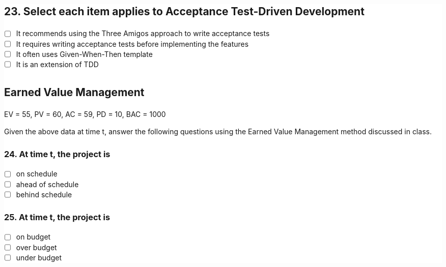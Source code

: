 
## 23. Select each item applies to Acceptance Test-Driven Development

- [ ] It recommends using the Three Amigos approach to write acceptance tests
- [ ] It requires writing acceptance tests before implementing the features
- [ ] It often uses Given-When-Then template
- [ ] It is an extension of TDD

## Earned Value Management

EV = 55, PV = 60, AC = 59, PD = 10, BAC = 1000

Given the above data at time t, answer the following questions using the Earned
Value Management method discussed in class.

### 24. At time t, the project is

- [ ] on schedule
- [ ] ahead of schedule
- [ ] behind schedule

### 25. At time t, the project is

- [ ] on budget
- [ ] over budget
- [ ] under budget
